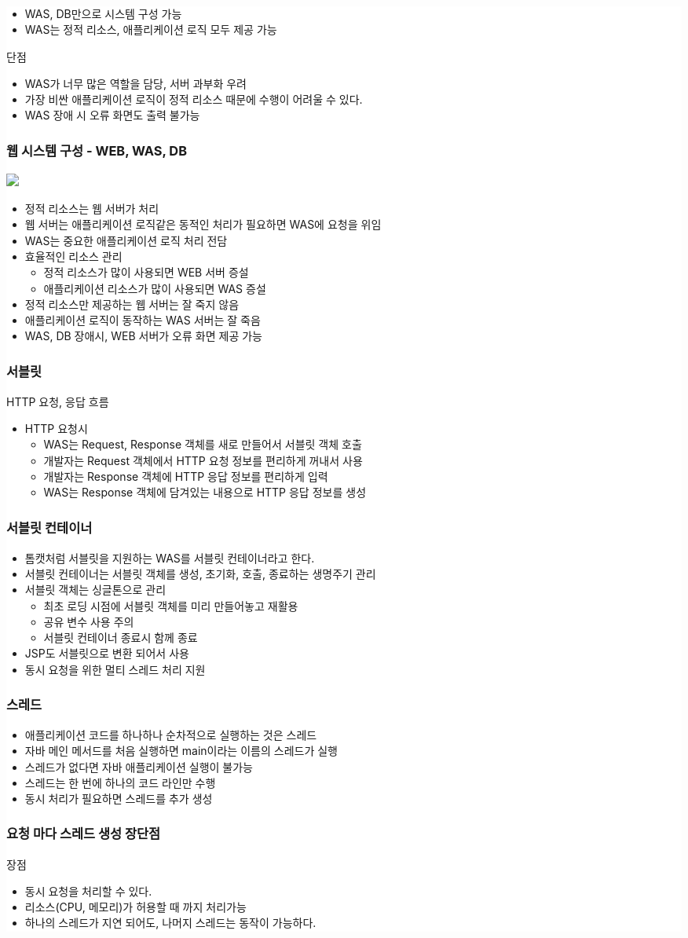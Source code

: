 - WAS, DB만으로 시스템 구성 가능
- WAS는 정적 리소스, 애플리케이션 로직 모두 제공 가능

단점
- WAS가 너무 많은 역할을 담당, 서버 과부화 우려
- 가장 비싼 애플리케이션 로직이 정적 리소스 때문에 수행이 어려울 수 있다.
- WAS 장애 시 오류 화면도 출력 불가능

### 웹 시스템 구성 - WEB, WAS, DB

![](https://velog.velcdn.com/images/gcael/post/8be3a05d-486e-4bf8-96e8-5d57dde00aa2/image.PNG)

- 정적 리소스는 웹 서버가 처리
- 웹 서버는 애플리케이션 로직같은 동적인 처리가 필요하면 WAS에 요청을 위임
- WAS는 중요한 애플리케이션 로직 처리 전담
- 효율적인 리소스 관리
	- 정적 리소스가 많이 사용되면 WEB 서버 증설
	- 애플리케이션 리소스가 많이 사용되면 WAS 증설
- 정적 리소스만 제공하는 웹 서버는 잘 죽지 않음
- 애플리케이션 로직이 동작하는 WAS 서버는 잘 죽음
- WAS, DB 장애시, WEB 서버가 오류 화면 제공 가능

### 서블릿
HTTP 요청, 응답 흐름
- HTTP 요청시
	- WAS는 Request, Response 객체를 새로 만들어서 서블릿 객체 호출
	- 개발자는 Request 객체에서 HTTP 요청 정보를 편리하게 꺼내서 사용
	- 개발자는 Response 객체에 HTTP 응답 정보를 편리하게 입력
	- WAS는 Response 객체에 담겨있는 내용으로 HTTP 응답 정보를 생성

### 서블릿 컨테이너
- 톰캣처럼 서블릿을 지원하는 WAS를 서블릿 컨테이너라고 한다.
- 서블릿 컨테이너는 서블릿 객체를 생성, 초기화, 호출, 종료하는 생명주기 관리
- 서블릿 객체는 싱글톤으로 관리
	- 최초 로딩 시점에 서블릿 객체를 미리 만들어놓고 재활용
	- 공유 변수 사용 주의
	- 서블릿 컨테이너 종료시 함께 종료
- JSP도 서블릿으로 변환 되어서 사용
- 동시 요청을 위한 멀티 스레드 처리 지원

### 스레드
- 애플리케이션 코드를 하나하나 순차적으로 실행하는 것은 스레드
- 자바 메인 메서드를 처음 실행하면 main이라는 이름의 스레드가 실행
- 스레드가 없다면 자바 애플리케이션 실행이 불가능
- 스레드는 한 번에 하나의 코드 라인만 수행
- 동시 처리가 필요하면 스레드를 추가 생성

### 요청 마다 스레드 생성 장단점
장점
- 동시 요청을 처리할 수 있다.
- 리소스(CPU, 메모리)가 허용할 때 까지 처리가능
- 하나의 스레드가 지연 되어도, 나머지 스레드는 동작이 가능하다.

